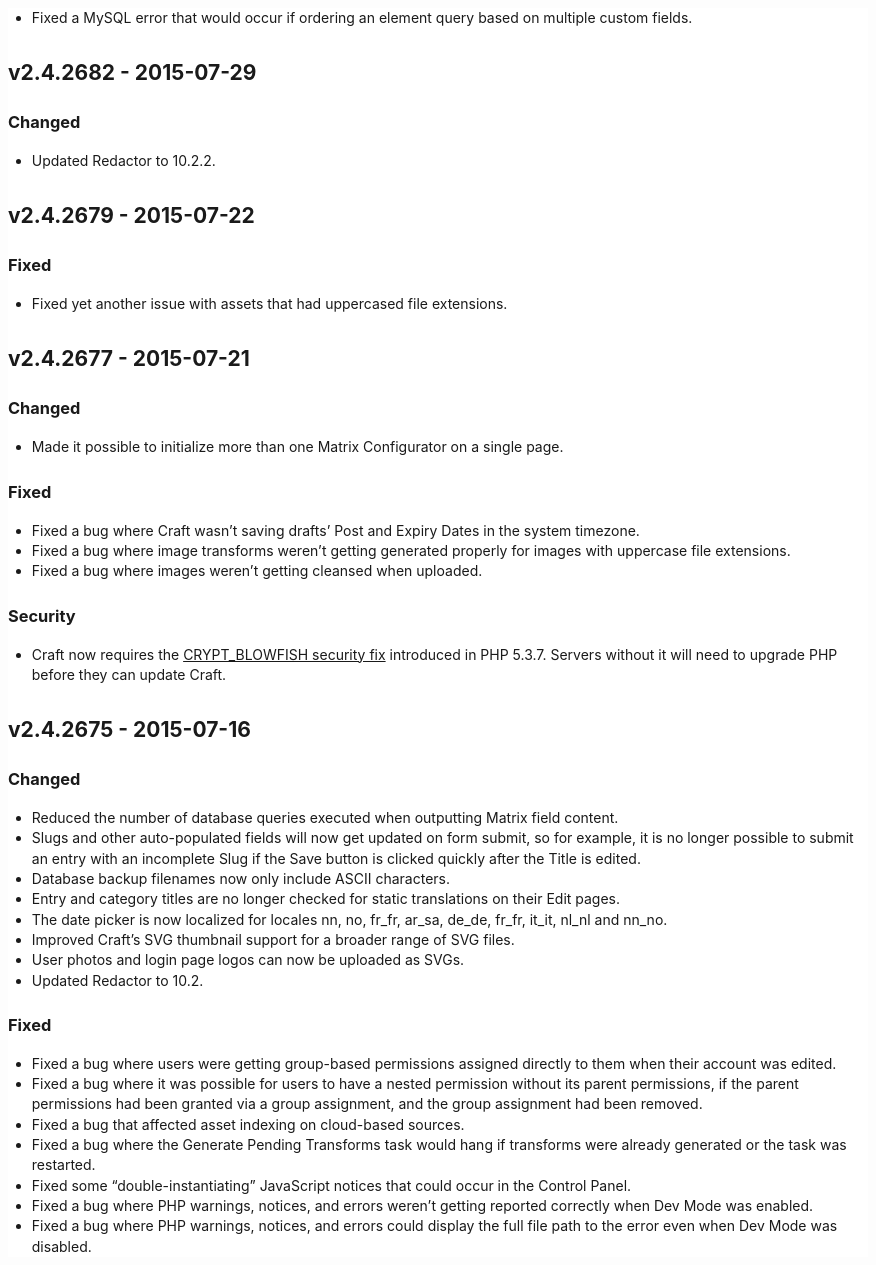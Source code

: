 - Fixed a MySQL error that would occur if ordering an element query based on multiple custom fields.

## v2.4.2682 - 2015-07-29

### Changed
- Updated Redactor to 10.2.2.

## v2.4.2679 - 2015-07-22

### Fixed
- Fixed yet another issue with assets that had uppercased file extensions.

## v2.4.2677 - 2015-07-21

### Changed
- Made it possible to initialize more than one Matrix Configurator on a single page.

### Fixed
- Fixed a bug where Craft wasn’t saving drafts’ Post and Expiry Dates in the system timezone.
- Fixed a bug where image transforms weren’t getting generated properly for images with uppercase file extensions.
- Fixed a bug where images weren’t getting cleansed when uploaded.

### Security
- Craft now requires the [CRYPT_BLOWFISH security fix](https://secure.php.net/security/crypt_blowfish.php) introduced in PHP 5.3.7. Servers without it will need to upgrade PHP before they can update Craft.

## v2.4.2675 - 2015-07-16

### Changed
- Reduced the number of database queries executed when outputting Matrix field content.
- Slugs and other auto-populated fields will now get updated on form submit, so for example, it is no longer possible to submit an entry with an incomplete Slug if the Save button is clicked quickly after the Title is edited.
- Database backup filenames now only include ASCII characters.
- Entry and category titles are no longer checked for static translations on their Edit pages.
- The date picker is now localized for locales nn, no, fr_fr, ar_sa, de_de, fr_fr, it_it, nl_nl and nn_no.
- Improved Craft’s SVG thumbnail support for a broader range of SVG files.
- User photos and login page logos can now be uploaded as SVGs.
- Updated Redactor to 10.2.

### Fixed
- Fixed a bug where users were getting group-based permissions assigned directly to them when their account was edited.
- Fixed a bug where it was possible for users to have a nested permission without its parent permissions, if the parent permissions had been granted via a group assignment, and the group assignment had been removed.
- Fixed a bug that affected asset indexing on cloud-based sources.
- Fixed a bug where the Generate Pending Transforms task would hang if transforms were already generated or the task was restarted.
- Fixed some “double-instantiating” JavaScript notices that could occur in the Control Panel.
- Fixed a bug where PHP warnings, notices, and errors weren’t getting reported correctly when Dev Mode was enabled.
- Fixed a bug where PHP warnings, notices, and errors could display the full file path to the error even when Dev Mode was disabled.
